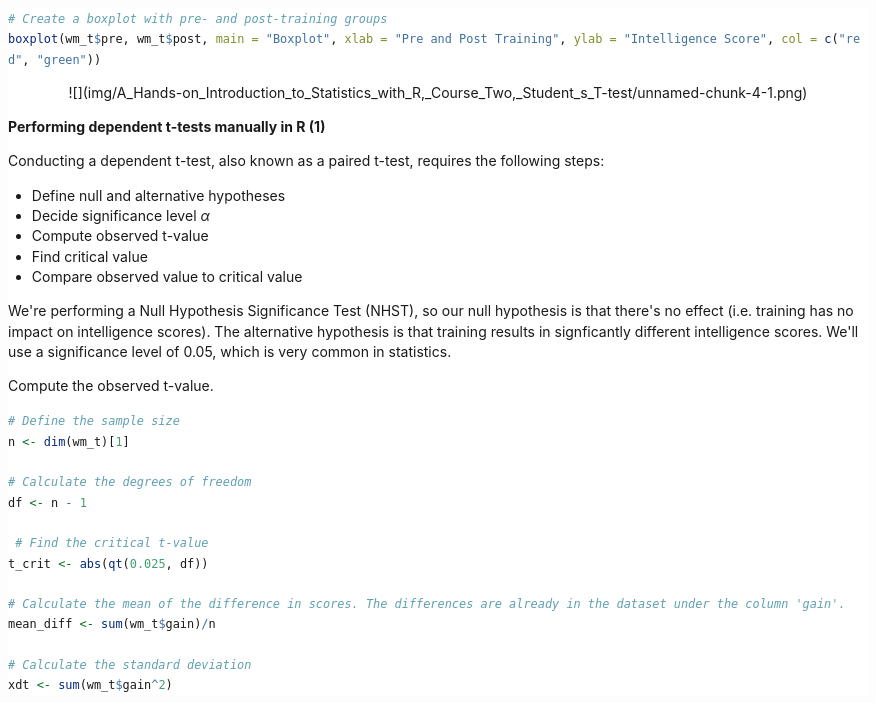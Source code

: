 ``` r
# Create a boxplot with pre- and post-training groups 
boxplot(wm_t$pre, wm_t$post, main = "Boxplot", xlab = "Pre and Post Training", ylab = "Intelligence Score", col = c("red", "green"))
```

<center>![](img/A_Hands-on_Introduction_to_Statistics_with_R,_Course_Two,_Student_s_T-test/unnamed-chunk-4-1.png)</center>

**Performing dependent t-tests manually in R (1)**

Conducting a dependent t-test, also known as a paired t-test, requires
the following steps:

-   Define null and alternative hypotheses
-   Decide significance level *α*
-   Compute observed t-value
-   Find critical value
-   Compare observed value to critical value

We're performing a Null Hypothesis Significance Test (NHST), so our null
hypothesis is that there's no effect (i.e. training has no impact on
intelligence scores). The alternative hypothesis is that training
results in signficantly different intelligence scores. We'll use a
significance level of 0.05, which is very common in statistics.

Compute the observed t-value.

``` r
# Define the sample size
n <- dim(wm_t)[1]

# Calculate the degrees of freedom
df <- n - 1

 # Find the critical t-value
t_crit <- abs(qt(0.025, df))

# Calculate the mean of the difference in scores. The differences are already in the dataset under the column 'gain'.
mean_diff <- sum(wm_t$gain)/n

# Calculate the standard deviation
xdt <- sum(wm_t$gain^2)
```
